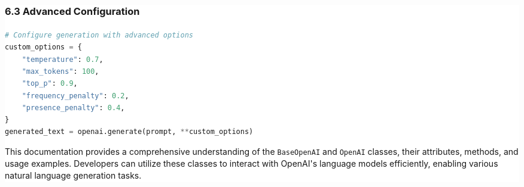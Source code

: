### 6.3 Advanced Configuration <a name="advanced-configuration"></a>

```python
# Configure generation with advanced options
custom_options = {
    "temperature": 0.7,
    "max_tokens": 100,
    "top_p": 0.9,
    "frequency_penalty": 0.2,
    "presence_penalty": 0.4,
}
generated_text = openai.generate(prompt, **custom_options)
```

This documentation provides a comprehensive understanding of the `BaseOpenAI` and `OpenAI` classes, their attributes, methods, and usage examples. Developers can utilize these classes to interact with OpenAI's language models efficiently, enabling various natural language generation tasks.